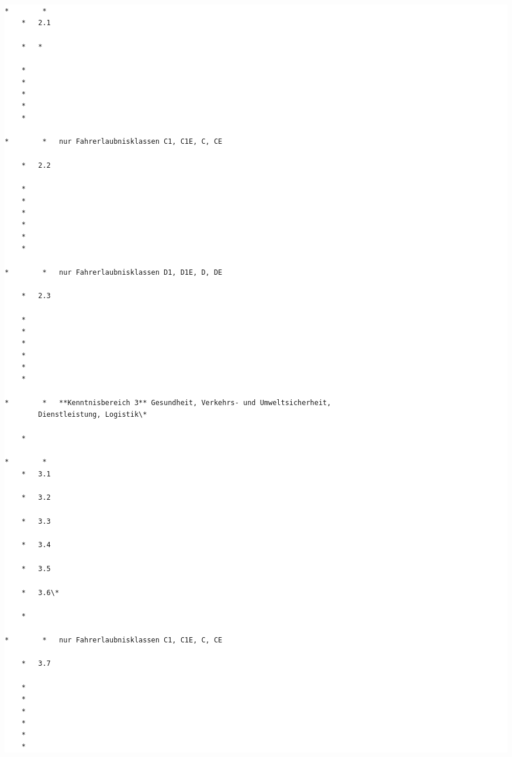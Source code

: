     *        *
        *   2.1

        *   *

        *
        *
        *
        *
        *

    *        *   nur Fahrerlaubnisklassen C1, C1E, C, CE

        *   2.2

        *
        *
        *
        *
        *
        *

    *        *   nur Fahrerlaubnisklassen D1, D1E, D, DE

        *   2.3

        *
        *
        *
        *
        *
        *

    *        *   **Kenntnisbereich 3** Gesundheit, Verkehrs- und Umweltsicherheit,
            Dienstleistung, Logistik\*

        *

    *        *
        *   3.1

        *   3.2

        *   3.3

        *   3.4

        *   3.5

        *   3.6\*

        *

    *        *   nur Fahrerlaubnisklassen C1, C1E, C, CE

        *   3.7

        *
        *
        *
        *
        *
        *

